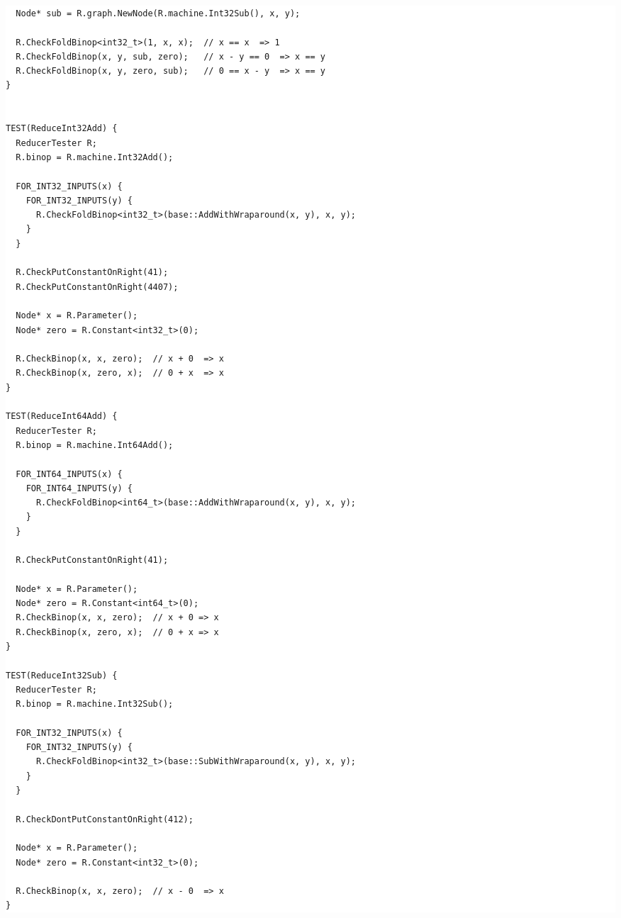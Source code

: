 ```
  Node* sub = R.graph.NewNode(R.machine.Int32Sub(), x, y);

  R.CheckFoldBinop<int32_t>(1, x, x);  // x == x  => 1
  R.CheckFoldBinop(x, y, sub, zero);   // x - y == 0  => x == y
  R.CheckFoldBinop(x, y, zero, sub);   // 0 == x - y  => x == y
}


TEST(ReduceInt32Add) {
  ReducerTester R;
  R.binop = R.machine.Int32Add();

  FOR_INT32_INPUTS(x) {
    FOR_INT32_INPUTS(y) {
      R.CheckFoldBinop<int32_t>(base::AddWithWraparound(x, y), x, y);
    }
  }

  R.CheckPutConstantOnRight(41);
  R.CheckPutConstantOnRight(4407);

  Node* x = R.Parameter();
  Node* zero = R.Constant<int32_t>(0);

  R.CheckBinop(x, x, zero);  // x + 0  => x
  R.CheckBinop(x, zero, x);  // 0 + x  => x
}

TEST(ReduceInt64Add) {
  ReducerTester R;
  R.binop = R.machine.Int64Add();

  FOR_INT64_INPUTS(x) {
    FOR_INT64_INPUTS(y) {
      R.CheckFoldBinop<int64_t>(base::AddWithWraparound(x, y), x, y);
    }
  }

  R.CheckPutConstantOnRight(41);

  Node* x = R.Parameter();
  Node* zero = R.Constant<int64_t>(0);
  R.CheckBinop(x, x, zero);  // x + 0 => x
  R.CheckBinop(x, zero, x);  // 0 + x => x
}

TEST(ReduceInt32Sub) {
  ReducerTester R;
  R.binop = R.machine.Int32Sub();

  FOR_INT32_INPUTS(x) {
    FOR_INT32_INPUTS(y) {
      R.CheckFoldBinop<int32_t>(base::SubWithWraparound(x, y), x, y);
    }
  }

  R.CheckDontPutConstantOnRight(412);

  Node* x = R.Parameter();
  Node* zero = R.Constant<int32_t>(0);

  R.CheckBinop(x, x, zero);  // x - 0  => x
}
```